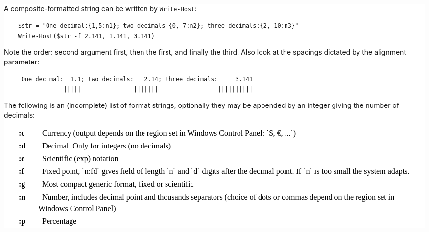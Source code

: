 A composite-formatted string can be written by `Write-Host`:
```
    $str = "One decimal:{1,5:n1}; two decimals:{0, 7:n2}; three decimals:{2, 10:n3}"
    Write-Host($str -f 2.141, 1.141, 3.141)

```
Note the order: second argument first, then the first, and finally the third. Also look at the spacings dictated by the alignment parameter:
```
     One decimal:  1.1; two decimals:   2.14; three decimals:     3.141
                 |||||               |||||||                 ||||||||||

```
The following is an (incomplete) list of format strings, optionally they may be appended by an integer giving the number of decimals:

<dl style="margin-top: 3px; margin-left: 30px; color: rgb(0, 0, 0); font-family: &quot;times roman&quot;; font-size: 16px; font-style: normal; font-variant-ligatures: normal; font-variant-caps: normal; font-weight: 400; letter-spacing: normal; orphans: 2; text-align: start; text-indent: 0px; text-transform: none; white-space: normal; widows: 2; word-spacing: 0px; -webkit-text-stroke-width: 0px; text-decoration-thickness: initial; text-decoration-style: initial; text-decoration-color: initial;">

<dt style="float: left; clear: left; width: 30px; margin-right: 18px; text-align: left; font-weight: bold;">:c</dt>

<dd style="padding-bottom: 3px;">Currency (output depends on the region set in Windows Control Panel: `$, €, ...`)</dd>

<dt style="float: left; clear: left; width: 30px; margin-right: 18px; text-align: left; font-weight: bold;">:d</dt>

<dd style="padding-bottom: 3px;">Decimal. Only for integers (no decimals)</dd>

<dt style="float: left; clear: left; width: 30px; margin-right: 18px; text-align: left; font-weight: bold;">:e</dt>

<dd style="padding-bottom: 3px;">Scientific (exp) notation</dd>

<dt style="float: left; clear: left; width: 30px; margin-right: 18px; text-align: left; font-weight: bold;">:f</dt>

<dd style="padding-bottom: 3px;">Fixed point, `n:fd` gives field of length `n` and `d` digits after the decimal point. If `n` is too small the system adapts.</dd>

<dt style="float: left; clear: left; width: 30px; margin-right: 18px; text-align: left; font-weight: bold;">:g</dt>

<dd style="padding-bottom: 3px;">Most compact generic format, fixed or scientific</dd>

<dt style="float: left; clear: left; width: 30px; margin-right: 18px; text-align: left; font-weight: bold;">:n</dt>

<dd style="padding-bottom: 3px;">Number, includes decimal point and thousands separators (choice of dots or commas depend on the region set in Windows Control Panel)</dd>

<dt style="float: left; clear: left; width: 30px; margin-right: 18px; text-align: left; font-weight: bold;">:p</dt>

<dd style="padding-bottom: 3px;">Percentage</dd>
